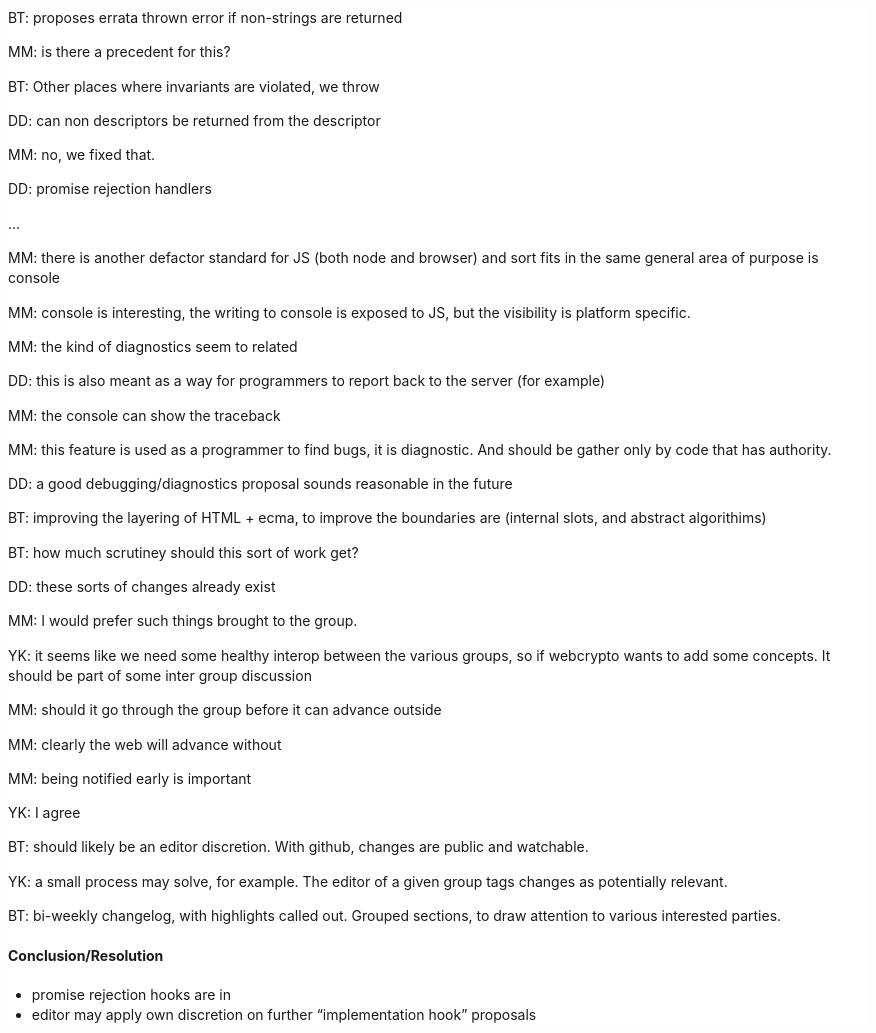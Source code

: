 BT: proposes errata thrown error if non-strings are returned

MM: is there a precedent  for this?

BT: Other places where invariants are violated, we throw

DD: can non descriptors be returned from the descriptor

MM: no, we fixed that.

DD: promise rejection handlers

…

MM: there is another defactor standard for JS (both node and browser) and sort fits in the same general area of purpose is console

MM: console is interesting, the writing to console is exposed to JS, but the visibility is platform specific.

MM: the kind of diagnostics seem to related

DD: this is also meant as a way for programmers to report back to the server (for example)

MM: the console can show the traceback

MM: this feature is used as a programmer to find bugs, it is diagnostic. And should be gather only by code that has authority.

DD: a good debugging/diagnostics proposal sounds reasonable in the future

BT: improving the layering of HTML + ecma, to improve the boundaries are (internal slots, and abstract algorithims)

BT: how much scrutiney should this sort of work get?

DD: these sorts of changes already exist

MM: I would prefer such things brought to the group.

YK: it seems like we need some healthy interop between the various groups, so if webcrypto wants to add some concepts. It should be part of some inter group discussion

MM: should it go through the group before it can advance outside

MM: clearly the web will advance without

MM: being notified early is important

YK: I agree

BT: should likely be an editor discretion. With github, changes are public and watchable.

YK: a small process may solve, for example. The editor of a given group tags changes as potentially relevant.

BT: bi-weekly changelog, with highlights called out. Grouped sections, to draw attention to various interested parties.

#### Conclusion/Resolution
  - promise rejection hooks are in
  - editor may apply own discretion on further “implementation hook” proposals
